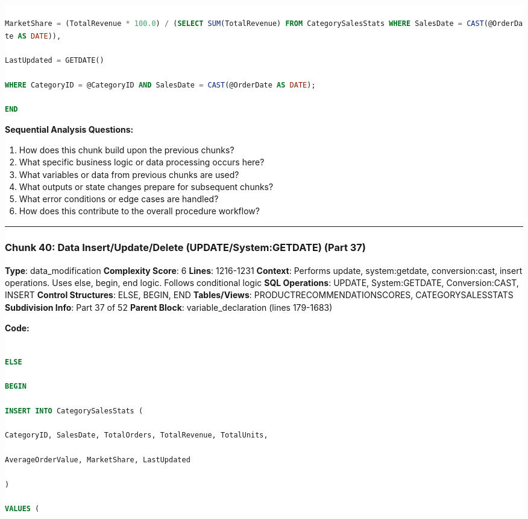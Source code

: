 ```sql
                                                                                                                                                                                                                                        MarketShare = (TotalRevenue * 100.0) / (SELECT SUM(TotalRevenue) FROM CategorySalesStats WHERE SalesDate = CAST(@OrderDate AS DATE)),
                                                                                                                                                                                                                                        LastUpdated = GETDATE()
                                                                                                                                                                                                                                        WHERE CategoryID = @CategoryID AND SalesDate = CAST(@OrderDate AS DATE);
                                                                                                                                                                                                                                    END
```

**Sequential Analysis Questions:**
1. How does this chunk build upon the previous chunks?
2. What specific business logic or data processing occurs here?
3. What variables or data from previous chunks are used?
4. What outputs or state changes prepare for subsequent chunks?
5. What error conditions or edge cases are handled?
6. How does this contribute to the overall procedure workflow?

---

### Chunk 40: Data Insert/Update/Delete (UPDATE/System:GETDATE) (Part 37)
**Type**: data_modification
**Complexity Score**: 6
**Lines**: 1216-1231
**Context**: Performs update, system:getdate, conversion:cast, insert operations. Uses else, begin, end logic. Follows conditional logic
**SQL Operations**: UPDATE, System:GETDATE, Conversion:CAST, INSERT
**Control Structures**: ELSE, BEGIN, END
**Tables/Views**: PRODUCTRECOMMENDATIONSCORES, CATEGORYSALESSTATS
**Subdivision Info**: Part 37 of 52
**Parent Block**: variable_declaration (lines 179-1683)

**Code:**
```sql
                                                                                                                                                                                                                                ELSE
                                                                                                                                                                                                                                    BEGIN
                                                                                                                                                                                                                                        INSERT INTO CategorySalesStats (
                                                                                                                                                                                                                                        CategoryID, SalesDate, TotalOrders, TotalRevenue, TotalUnits,
                                                                                                                                                                                                                                        AverageOrderValue, MarketShare, LastUpdated
                                                                                                                                                                                                                                        )
                                                                                                                                                                                                                                        VALUES (
```